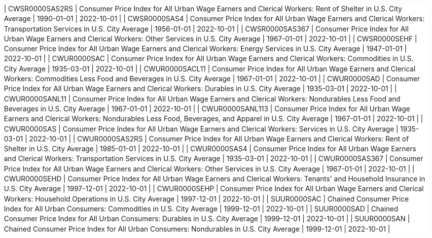 | CWSR0000SAS2RS  | Consumer Price Index for All Urban Wage Earners and Clerical Workers: Rent of Shelter in U.S. City Average                               | 1990-01-01          | 2022-10-01        |
| CWSR0000SAS4    | Consumer Price Index for All Urban Wage Earners and Clerical Workers: Transportation Services in U.S. City Average                       | 1956-01-01          | 2022-10-01        |
| CWSR0000SAS367  | Consumer Price Index for All Urban Wage Earners and Clerical Workers: Other Services in U.S. City Average                                | 1967-01-01          | 2022-10-01        |
| CWSR0000SEHF    | Consumer Price Index for All Urban Wage Earners and Clerical Workers: Energy Services in U.S. City Average                               | 1947-01-01          | 2022-10-01        |
| CWUR0000SAC     | Consumer Price Index for All Urban Wage Earners and Clerical Workers: Commodities in U.S. City Average                                   | 1935-03-01          | 2022-10-01        |
| CWUR0000SACL11  | Consumer Price Index for All Urban Wage Earners and Clerical Workers: Commodities Less Food and Beverages in U.S. City Average           | 1967-01-01          | 2022-10-01        |
| CWUR0000SAD     | Consumer Price Index for All Urban Wage Earners and Clerical Workers: Durables in U.S. City Average                                      | 1935-03-01          | 2022-10-01        |
| CWUR0000SANL11  | Consumer Price Index for All Urban Wage Earners and Clerical Workers: Nondurables Less Food and Beverages in U.S. City Average           | 1967-01-01          | 2022-10-01        |
| CWUR0000SANL113 | Consumer Price Index for All Urban Wage Earners and Clerical Workers: Nondurables Less Food, Beverages, and Apparel in U.S. City Average | 1967-01-01          | 2022-10-01        |
| CWUR0000SAS     | Consumer Price Index for All Urban Wage Earners and Clerical Workers: Services in U.S. City Average                                      | 1935-03-01          | 2022-10-01        |
| CWUR0000SAS2RS  | Consumer Price Index for All Urban Wage Earners and Clerical Workers: Rent of Shelter in U.S. City Average                               | 1985-01-01          | 2022-10-01        |
| CWUR0000SAS4    | Consumer Price Index for All Urban Wage Earners and Clerical Workers: Transportation Services in U.S. City Average                       | 1935-03-01          | 2022-10-01        |
| CWUR0000SAS367  | Consumer Price Index for All Urban Wage Earners and Clerical Workers: Other Services in U.S. City Average                                | 1967-01-01          | 2022-10-01        |
| CWUR0000SEHD    | Consumer Price Index for All Urban Wage Earners and Clerical Workers: Tenants' and Household Insurance in U.S. City Average              | 1997-12-01          | 2022-10-01        |
| CWUR0000SEHP    | Consumer Price Index for All Urban Wage Earners and Clerical Workers: Household Operations in U.S. City Average                          | 1997-12-01          | 2022-10-01        |
| SUUR0000SAC     | Chained Consumer Price Index for All Urban Consumers: Commodities in U.S. City Average                                                   | 1999-12-01          | 2022-10-01        |
| SUUR0000SAD     | Chained Consumer Price Index for All Urban Consumers: Durables in U.S. City Average                                                      | 1999-12-01          | 2022-10-01        |
| SUUR0000SAN     | Chained Consumer Price Index for All Urban Consumers: Nondurables in U.S. City Average                                                   | 1999-12-01          | 2022-10-01        |